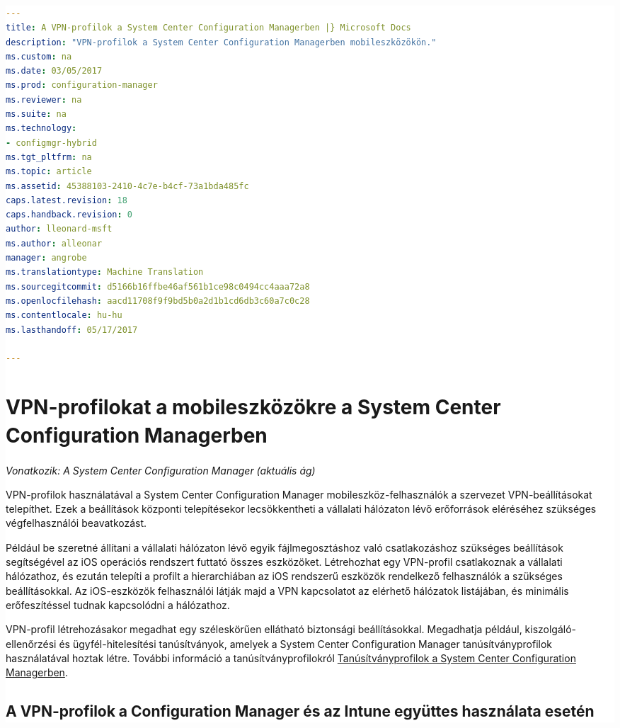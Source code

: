 ```yaml
---
title: A VPN-profilok a System Center Configuration Managerben |} Microsoft Docs
description: "VPN-profilok a System Center Configuration Managerben mobileszközökön."
ms.custom: na
ms.date: 03/05/2017
ms.prod: configuration-manager
ms.reviewer: na
ms.suite: na
ms.technology:
- configmgr-hybrid
ms.tgt_pltfrm: na
ms.topic: article
ms.assetid: 45388103-2410-4c7e-b4cf-73a1bda485fc
caps.latest.revision: 18
caps.handback.revision: 0
author: lleonard-msft
ms.author: alleonar
manager: angrobe
ms.translationtype: Machine Translation
ms.sourcegitcommit: d5166b16ffbe46af561b1ce98c0494cc4aaa72a8
ms.openlocfilehash: aacd11708f9f9bd5b0a2d1b1cd6db3c60a7c0c28
ms.contentlocale: hu-hu
ms.lasthandoff: 05/17/2017

---
```

# <a name="vpn-profiles-on-mobile-devices-in-system-center-configuration-manager"></a>VPN-profilokat a mobileszközökre a System Center Configuration Managerben

*Vonatkozik: A System Center Configuration Manager (aktuális ág)*

VPN-profilok használatával a System Center Configuration Manager mobileszköz-felhasználók a szervezet VPN-beállításokat telepíthet. Ezek a beállítások központi telepítésekor lecsökkentheti a vállalati hálózaton lévő erőforrások eléréséhez szükséges végfelhasználói beavatkozást.  

 Például be szeretné állítani a vállalati hálózaton lévő egyik fájlmegosztáshoz való csatlakozáshoz szükséges beállítások segítségével az iOS operációs rendszert futtató összes eszközöket. Létrehozhat egy VPN-profil csatlakoznak a vállalati hálózathoz, és ezután telepíti a profilt a hierarchiában az iOS rendszerű eszközök rendelkező felhasználók a szükséges beállításokkal. Az iOS-eszközök felhasználói látják majd a VPN kapcsolatot az elérhető hálózatok listájában, és minimális erőfeszítéssel tudnak kapcsolódni a hálózathoz.  

 VPN-profil létrehozásakor megadhat egy széleskörűen ellátható biztonsági beállításokkal. Megadhatja például, kiszolgáló-ellenőrzési és ügyfél-hitelesítési tanúsítványok, amelyek a System Center Configuration Manager tanúsítványprofilok használatával hoztak létre. További információ a tanúsítványprofilokról [Tanúsítványprofilok a System Center Configuration Managerben](../../protect/deploy-use/introduction-to-certificate-profiles.md).  

 ## <a name="vpn-profiles-when-using-configuration-manager-together-with-intune"></a>A VPN-profilok a Configuration Manager és az Intune együttes használata esetén
